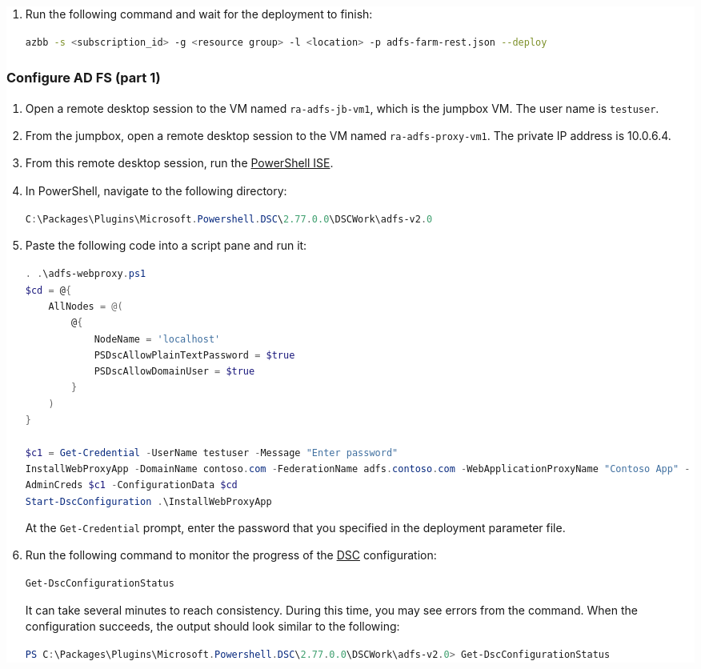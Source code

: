 1. Run the following command and wait for the deployment to finish:

    ```bash
    azbb -s <subscription_id> -g <resource group> -l <location> -p adfs-farm-rest.json --deploy
    ```

### Configure AD FS (part 1)

1. Open a remote desktop session to the VM named `ra-adfs-jb-vm1`, which is the jumpbox VM. The user name is `testuser`.

1. From the jumpbox, open a remote desktop session to the VM named `ra-adfs-proxy-vm1`. The private IP address is 10.0.6.4.

1. From this remote desktop session, run the [PowerShell ISE](/powershell/scripting/components/ise/windows-powershell-integrated-scripting-environment--ise-).

1. In PowerShell, navigate to the following directory:

    ```powershell
    C:\Packages\Plugins\Microsoft.Powershell.DSC\2.77.0.0\DSCWork\adfs-v2.0
    ```

1. Paste the following code into a script pane and run it:

    ```powershell
    . .\adfs-webproxy.ps1
    $cd = @{
        AllNodes = @(
            @{
                NodeName = 'localhost'
                PSDscAllowPlainTextPassword = $true
                PSDscAllowDomainUser = $true
            }
        )
    }

    $c1 = Get-Credential -UserName testuser -Message "Enter password"
    InstallWebProxyApp -DomainName contoso.com -FederationName adfs.contoso.com -WebApplicationProxyName "Contoso App" -AdminCreds $c1 -ConfigurationData $cd
    Start-DscConfiguration .\InstallWebProxyApp
    ```

    At the `Get-Credential` prompt, enter the password that you specified in the deployment parameter file.

1. Run the following command to monitor the progress of the [DSC](/powershell/dsc/overview/overview) configuration:

    ```powershell
    Get-DscConfigurationStatus
    ```

    It can take several minutes to reach consistency. During this time, you may see errors from the command. When the configuration succeeds, the output should look similar to the following:

    ```powershell
    PS C:\Packages\Plugins\Microsoft.Powershell.DSC\2.77.0.0\DSCWork\adfs-v2.0> Get-DscConfigurationStatus
